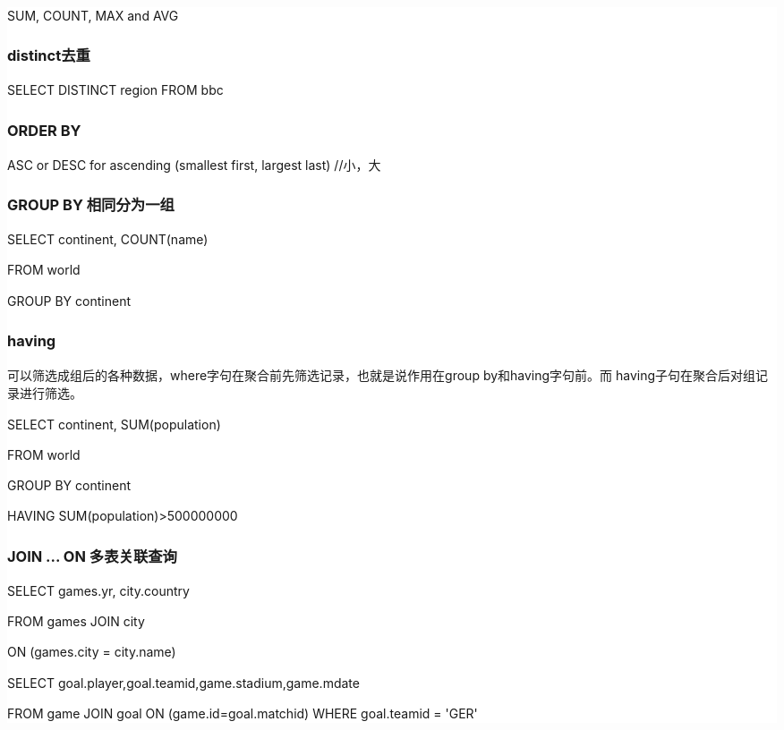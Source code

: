 SUM, COUNT, MAX and AVG

  
  

### distinct去重

  

SELECT DISTINCT region FROM bbc

  

### ORDER BY

  

ASC or DESC for ascending (smallest first, largest last) //小，大

  

### GROUP BY 相同分为一组

  

SELECT continent, COUNT(name)

FROM world

GROUP BY continent

  
  

### having

  

可以筛选成组后的各种数据，where字句在聚合前先筛选记录，也就是说作用在group by和having字句前。而 having子句在聚合后对组记录进行筛选。

  

SELECT continent, SUM(population)

FROM world

GROUP BY continent

HAVING SUM(population)>500000000

  

### JOIN ... ON 多表关联查询

  

SELECT games.yr, city.country

FROM games JOIN city

ON (games.city = city.name)

  

SELECT goal.player,goal.teamid,game.stadium,game.mdate

FROM game JOIN goal ON (game.id=goal.matchid) WHERE goal.teamid = 'GER'

  
